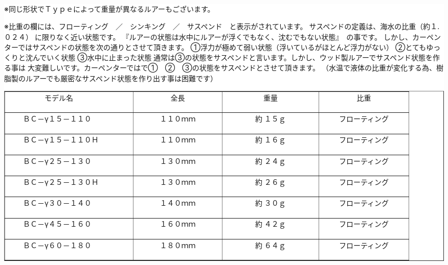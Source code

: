 ※同じ形状でＴｙｐｅによって重量が異なるルアーもございます。

※比重の欄には、フローティング　／　シンキング　／　サスペンド　と表示がされています。
サスペンドの定義は、海水の比重（約１.０２４） に限りなく近い状態です。
『ルアーの状態は水中にルアーが浮くでもなく、沈むでもない状態』　の事です。
しかし、カーペンターではサスペンドの状態を次の通りとさせて頂きます。
①浮力が極めて弱い状態（浮いているがほとんど浮力がない）
②とてもゆっくりと沈んでいく状態
③水中に止まった状態
通常は③の状態をサスペンドと言います。しかし、ウッド製ルアーでサスペンド状態を作る事は
大変難しいです。カーペンターではで①　②　③の状態をサスペンドとさせて頂きます。
（水温で液体の比重が変化する為、樹脂製のルアーでも厳密なサスペンド状態を作り出す事は困難です）

<table style="width: 100%;" border="1" cellspacing="0" cellpadding="0">
<tbody>
<tr>
<td style="width: 0px;" align="left" width="236" height="35">　　　　　モデル名</td>
<td align="center" width="159" height="35">全長</td>
<td align="center" width="174" height="35">重量</td>
<td align="center" width="161" height="35">比重</td>
</tr>
<tr>
<td width="236">　　ＢＣ－γ１５－１１０</td>
<td align="center" width="159">１１０ｍｍ</td>
<td align="center" width="174" height="35">約 １５ｇ</td>
<td align="center" width="161">フローティング</td>
</tr>
<tr>
<td width="236">　　ＢＣ－γ１５－１１０Ｈ</td>
<td align="center" width="159">１１０ｍｍ</td>
<td align="center" width="174" height="35">約 １６ｇ</td>
<td align="center" width="161">フローティング</td>
</tr>
<tr>
<td width="236">　　ＢＣ－γ２５－１３０</td>
<td align="center" width="159">１３０ｍｍ</td>
<td align="center" width="174" height="35">約 ２４ｇ</td>
<td align="center" width="161">フローティング</td>
</tr>
<tr>
<td width="236">　　ＢＣ－γ２５－１３０Ｈ</td>
<td align="center" width="159">１３０ｍｍ</td>
<td align="center" width="174" height="35">約 ２６ｇ</td>
<td align="center" width="161">フローティング</td>
</tr>
<tr>
<td width="236">　　ＢＣ－γ３０－１４０</td>
<td align="center" width="159" height="35">１４０ｍｍ</td>
<td align="center" width="174">約 ３０ｇ</td>
<td align="center" width="161">フローティング</td>
</tr>
<tr>
<td width="236" height="35">　　ＢＣ－γ４５－１６０</td>
<td align="center" width="159" height="35">１６０ｍｍ</td>
<td align="center" width="174" height="35">約 ４２ｇ</td>
<td align="center" width="161" height="35">フローティング</td>
</tr>
<tr>
<td width="236" height="35">　　ＢＣ－γ６０－１８０</td>
<td align="center" width="159" height="35">１８０ｍｍ</td>
<td align="center" width="174" height="35">約 ６４ｇ</td>
<td align="center" width="161" height="35">フローティング</td>
</tr>
<tr>